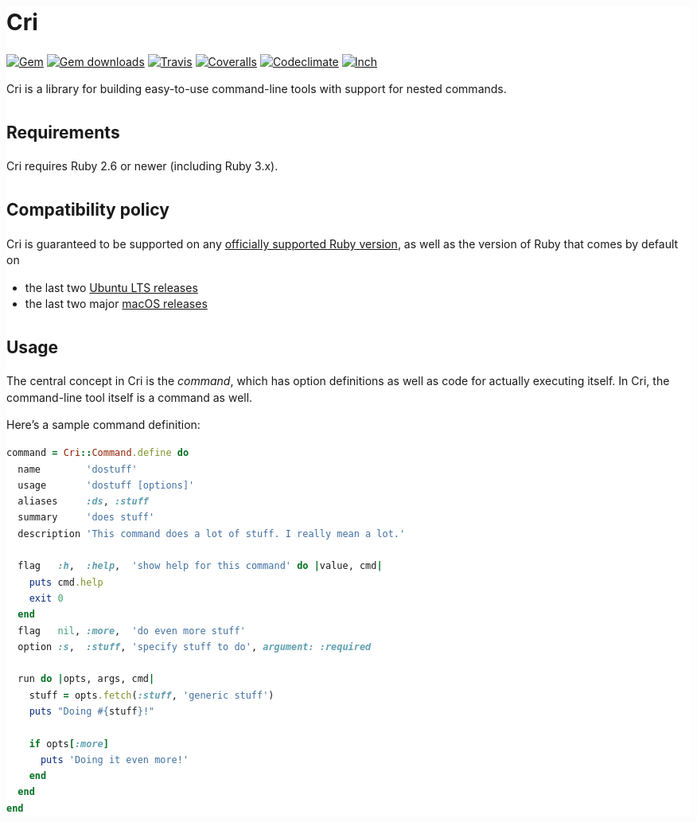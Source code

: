 # Cri

[![Gem](http://img.shields.io/gem/v/cri.svg)](http://rubygems.org/gems/cri)
[![Gem downloads](https://img.shields.io/gem/dt/cri.svg)](http://rubygems.org/gems/cri)
[![Travis](http://img.shields.io/travis/ddfreyne/cri.svg)](https://travis-ci.org/ddfreyne/cri)
[![Coveralls](http://img.shields.io/coveralls/ddfreyne/cri.svg)](https://coveralls.io/r/ddfreyne/cri)
[![Codeclimate](http://img.shields.io/codeclimate/github/ddfreyne/cri.svg)](https://codeclimate.com/github/ddfreyne/cri)
[![Inch](http://inch-ci.org/github/ddfreyne/cri.svg)](http://inch-ci.org/github/ddfreyne/cri/)

Cri is a library for building easy-to-use command-line tools with support for
nested commands.

## Requirements

Cri requires Ruby 2.6 or newer (including Ruby 3.x).

## Compatibility policy

Cri is guaranteed to be supported on any [officially supported Ruby version](https://www.ruby-lang.org/en/downloads/branches/), as well as the version of Ruby that comes by default on

- the last two [Ubuntu LTS releases](https://wiki.ubuntu.com/Releases)
- the last two major [macOS releases](https://en.wikipedia.org/wiki/MacOS_version_history)

## Usage

The central concept in Cri is the _command_, which has option definitions as
well as code for actually executing itself. In Cri, the command-line tool
itself is a command as well.

Here’s a sample command definition:

```ruby
command = Cri::Command.define do
  name        'dostuff'
  usage       'dostuff [options]'
  aliases     :ds, :stuff
  summary     'does stuff'
  description 'This command does a lot of stuff. I really mean a lot.'

  flag   :h,  :help,  'show help for this command' do |value, cmd|
    puts cmd.help
    exit 0
  end
  flag   nil, :more,  'do even more stuff'
  option :s,  :stuff, 'specify stuff to do', argument: :required

  run do |opts, args, cmd|
    stuff = opts.fetch(:stuff, 'generic stuff')
    puts "Doing #{stuff}!"

    if opts[:more]
      puts 'Doing it even more!'
    end
  end
end
```
